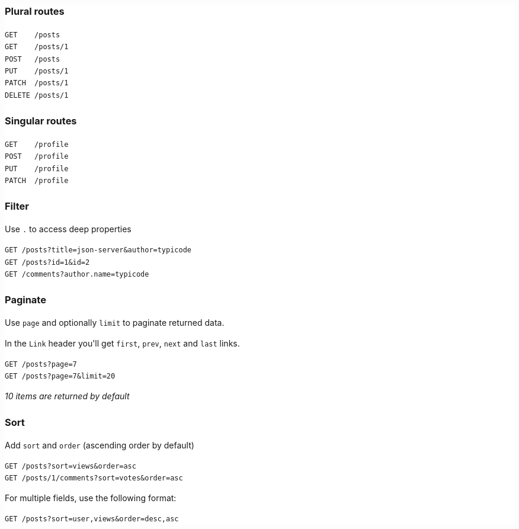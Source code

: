 ### Plural routes

```
GET    /posts
GET    /posts/1
POST   /posts
PUT    /posts/1
PATCH  /posts/1
DELETE /posts/1
```

### Singular routes

```
GET    /profile
POST   /profile
PUT    /profile
PATCH  /profile
```

### Filter

Use `.` to access deep properties

```
GET /posts?title=json-server&author=typicode
GET /posts?id=1&id=2
GET /comments?author.name=typicode
```

### Paginate

Use `page` and optionally `limit` to paginate returned data.

In the `Link` header you'll get `first`, `prev`, `next` and `last` links.

```
GET /posts?page=7
GET /posts?page=7&limit=20
```

_10 items are returned by default_

### Sort

Add `sort` and `order` (ascending order by default)

```
GET /posts?sort=views&order=asc
GET /posts/1/comments?sort=votes&order=asc
```

For multiple fields, use the following format:

```
GET /posts?sort=user,views&order=desc,asc
```
